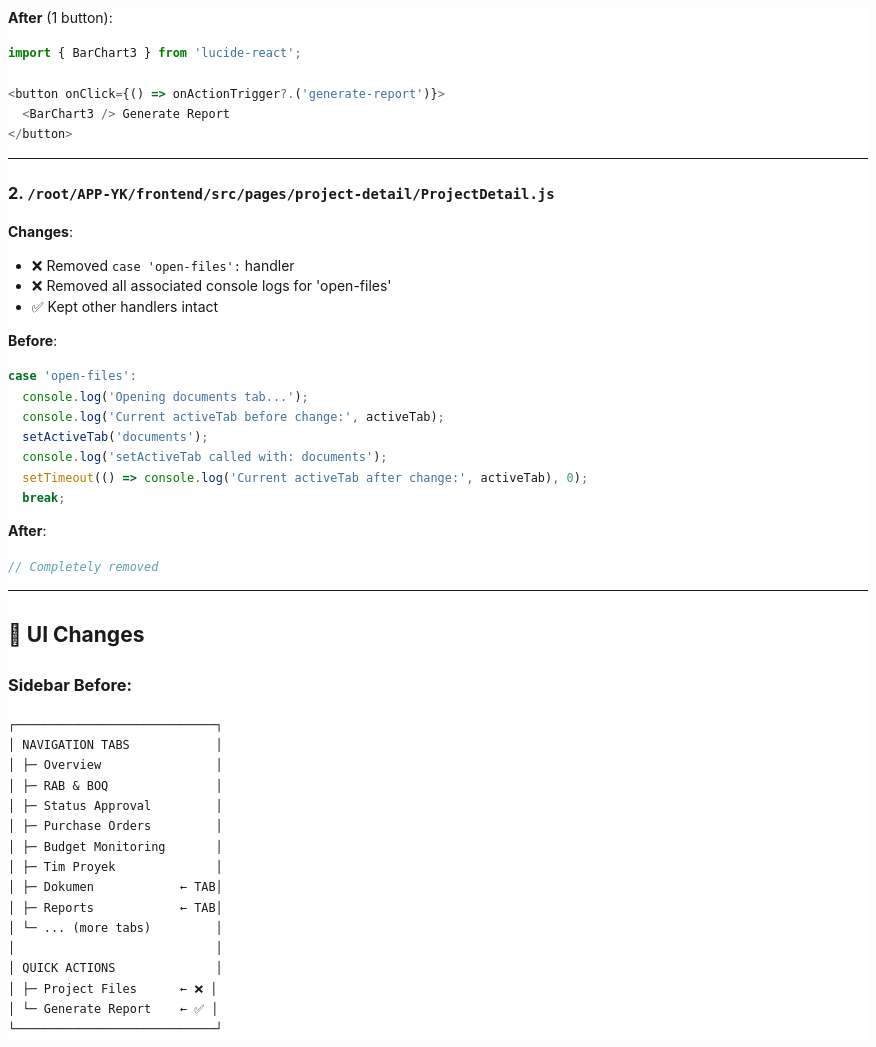 **After** (1 button):
```javascript
import { BarChart3 } from 'lucide-react';

<button onClick={() => onActionTrigger?.('generate-report')}>
  <BarChart3 /> Generate Report
</button>
```

---

### 2. `/root/APP-YK/frontend/src/pages/project-detail/ProjectDetail.js`

**Changes**:
- ❌ Removed `case 'open-files':` handler
- ❌ Removed all associated console logs for 'open-files'
- ✅ Kept other handlers intact

**Before**:
```javascript
case 'open-files':
  console.log('Opening documents tab...');
  console.log('Current activeTab before change:', activeTab);
  setActiveTab('documents');
  console.log('setActiveTab called with: documents');
  setTimeout(() => console.log('Current activeTab after change:', activeTab), 0);
  break;
```

**After**:
```javascript
// Completely removed
```

---

## 🎨 UI Changes

### Sidebar Before:
```
┌────────────────────────────┐
│ NAVIGATION TABS            │
│ ├─ Overview                │
│ ├─ RAB & BOQ               │
│ ├─ Status Approval         │
│ ├─ Purchase Orders         │
│ ├─ Budget Monitoring       │
│ ├─ Tim Proyek              │
│ ├─ Dokumen            ← TAB│
│ ├─ Reports            ← TAB│
│ └─ ... (more tabs)         │
│                            │
│ QUICK ACTIONS              │
│ ├─ Project Files      ← ❌ │
│ └─ Generate Report    ← ✅ │
└────────────────────────────┘
```
